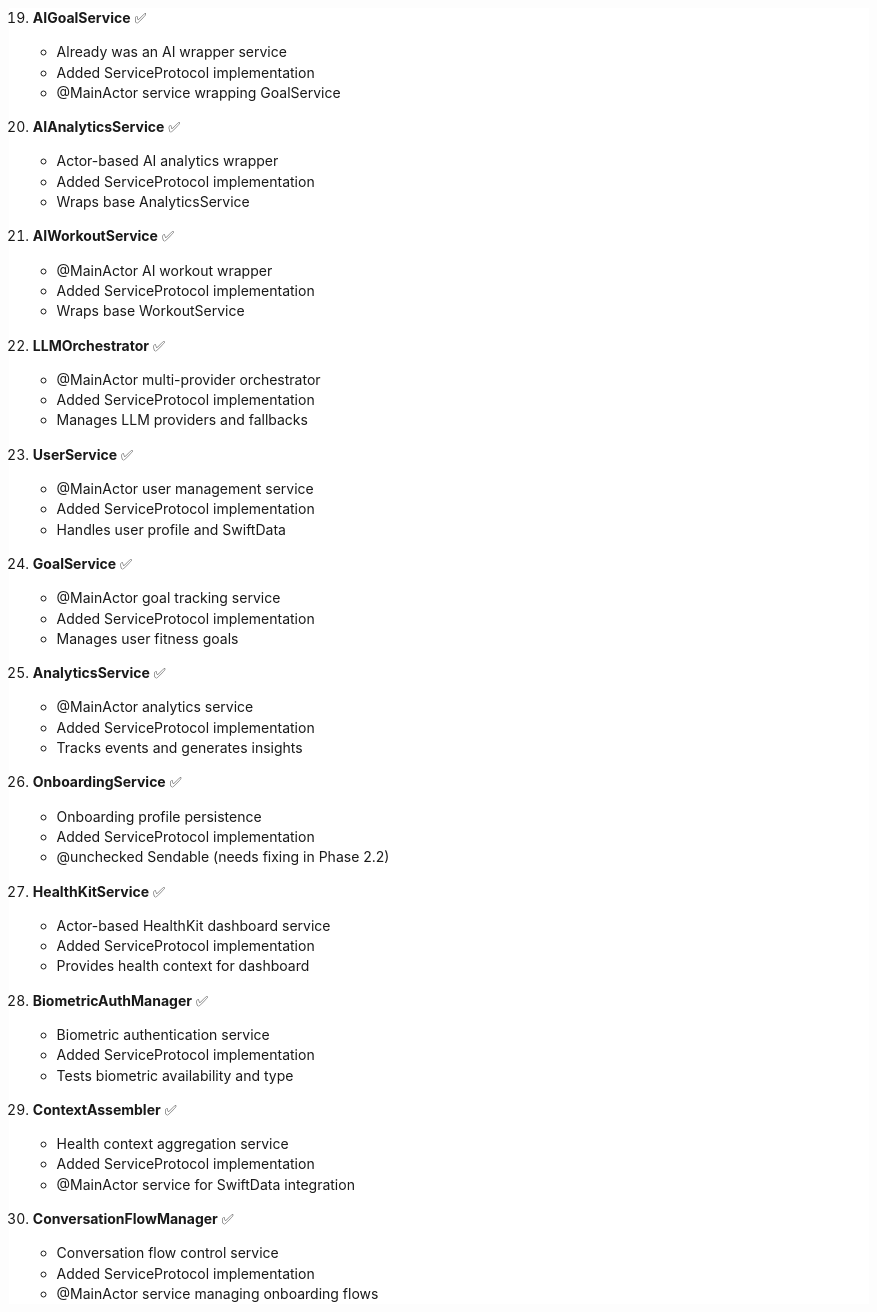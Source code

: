 19. **AIGoalService** ✅
    - Already was an AI wrapper service
    - Added ServiceProtocol implementation
    - @MainActor service wrapping GoalService

20. **AIAnalyticsService** ✅
    - Actor-based AI analytics wrapper
    - Added ServiceProtocol implementation  
    - Wraps base AnalyticsService

21. **AIWorkoutService** ✅
    - @MainActor AI workout wrapper
    - Added ServiceProtocol implementation
    - Wraps base WorkoutService

22. **LLMOrchestrator** ✅
    - @MainActor multi-provider orchestrator
    - Added ServiceProtocol implementation
    - Manages LLM providers and fallbacks

23. **UserService** ✅
    - @MainActor user management service
    - Added ServiceProtocol implementation
    - Handles user profile and SwiftData

24. **GoalService** ✅
    - @MainActor goal tracking service
    - Added ServiceProtocol implementation
    - Manages user fitness goals

25. **AnalyticsService** ✅
    - @MainActor analytics service
    - Added ServiceProtocol implementation
    - Tracks events and generates insights

26. **OnboardingService** ✅
    - Onboarding profile persistence
    - Added ServiceProtocol implementation
    - @unchecked Sendable (needs fixing in Phase 2.2)

27. **HealthKitService** ✅
    - Actor-based HealthKit dashboard service
    - Added ServiceProtocol implementation
    - Provides health context for dashboard

28. **BiometricAuthManager** ✅
    - Biometric authentication service
    - Added ServiceProtocol implementation
    - Tests biometric availability and type

29. **ContextAssembler** ✅
    - Health context aggregation service
    - Added ServiceProtocol implementation
    - @MainActor service for SwiftData integration

30. **ConversationFlowManager** ✅
    - Conversation flow control service
    - Added ServiceProtocol implementation
    - @MainActor service managing onboarding flows
